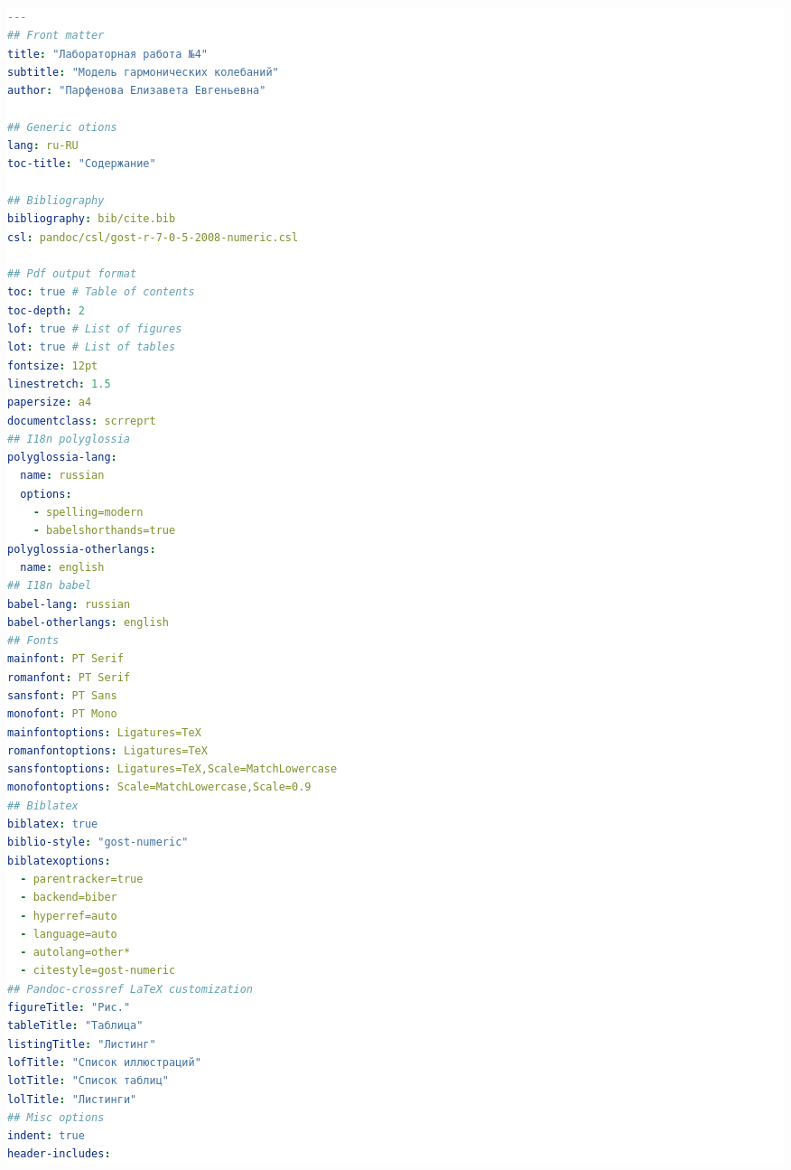 ```yaml
---
## Front matter
title: "Лабораторная работа №4"
subtitle: "Модель гармонических колебаний"
author: "Парфенова Елизавета Евгеньевна"

## Generic otions
lang: ru-RU
toc-title: "Содержание"

## Bibliography
bibliography: bib/cite.bib
csl: pandoc/csl/gost-r-7-0-5-2008-numeric.csl

## Pdf output format
toc: true # Table of contents
toc-depth: 2
lof: true # List of figures
lot: true # List of tables
fontsize: 12pt
linestretch: 1.5
papersize: a4
documentclass: scrreprt
## I18n polyglossia
polyglossia-lang:
  name: russian
  options:
	- spelling=modern
	- babelshorthands=true
polyglossia-otherlangs:
  name: english
## I18n babel
babel-lang: russian
babel-otherlangs: english
## Fonts
mainfont: PT Serif
romanfont: PT Serif
sansfont: PT Sans
monofont: PT Mono
mainfontoptions: Ligatures=TeX
romanfontoptions: Ligatures=TeX
sansfontoptions: Ligatures=TeX,Scale=MatchLowercase
monofontoptions: Scale=MatchLowercase,Scale=0.9
## Biblatex
biblatex: true
biblio-style: "gost-numeric"
biblatexoptions:
  - parentracker=true
  - backend=biber
  - hyperref=auto
  - language=auto
  - autolang=other*
  - citestyle=gost-numeric
## Pandoc-crossref LaTeX customization
figureTitle: "Рис."
tableTitle: "Таблица"
listingTitle: "Листинг"
lofTitle: "Список иллюстраций"
lotTitle: "Список таблиц"
lolTitle: "Листинги"
## Misc options
indent: true
header-includes:
```